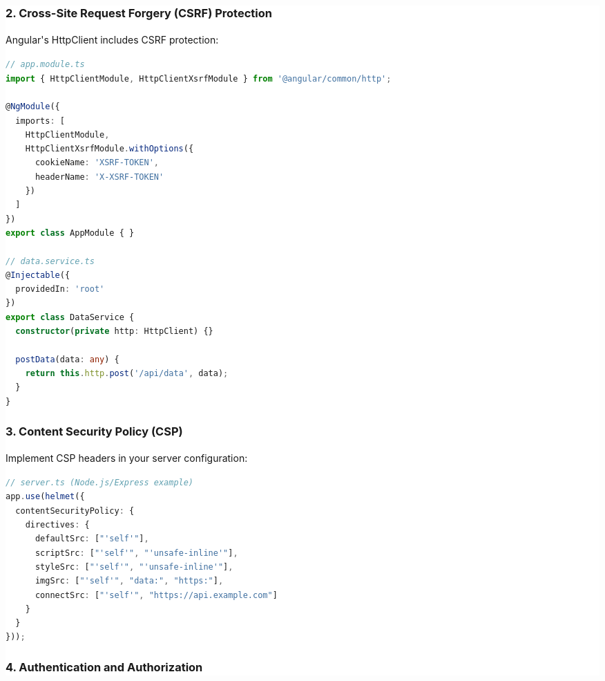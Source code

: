 ### 2. Cross-Site Request Forgery (CSRF) Protection

Angular's HttpClient includes CSRF protection:

```typescript
// app.module.ts
import { HttpClientModule, HttpClientXsrfModule } from '@angular/common/http';

@NgModule({
  imports: [
    HttpClientModule,
    HttpClientXsrfModule.withOptions({
      cookieName: 'XSRF-TOKEN',
      headerName: 'X-XSRF-TOKEN'
    })
  ]
})
export class AppModule { }

// data.service.ts
@Injectable({
  providedIn: 'root'
})
export class DataService {
  constructor(private http: HttpClient) {}

  postData(data: any) {
    return this.http.post('/api/data', data);
  }
}
```

### 3. Content Security Policy (CSP)

Implement CSP headers in your server configuration:

```typescript
// server.ts (Node.js/Express example)
app.use(helmet({
  contentSecurityPolicy: {
    directives: {
      defaultSrc: ["'self'"],
      scriptSrc: ["'self'", "'unsafe-inline'"],
      styleSrc: ["'self'", "'unsafe-inline'"],
      imgSrc: ["'self'", "data:", "https:"],
      connectSrc: ["'self'", "https://api.example.com"]
    }
  }
}));
```

### 4. Authentication and Authorization
